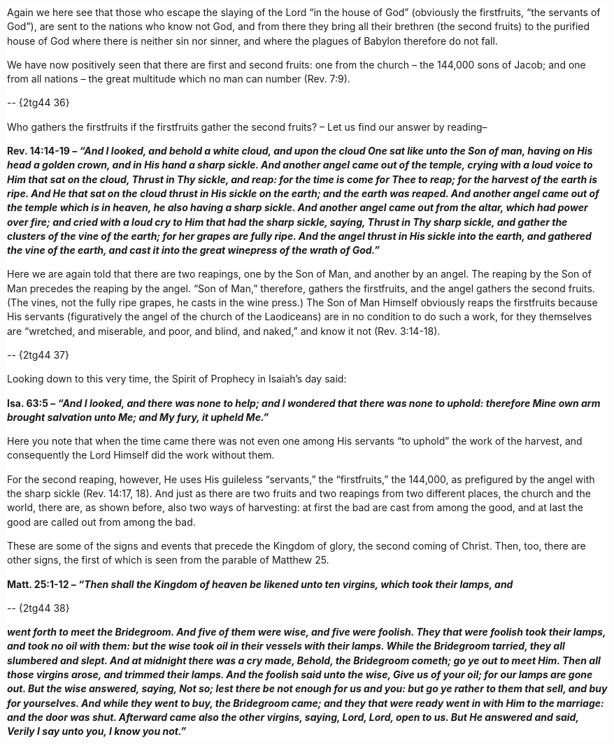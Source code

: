 Again we here see that those who escape the slaying of the Lord “in the house of God” (obviously the firstfruits, “the servants of God”), are sent to the nations who know not God, and from there they bring all their brethren (the second fruits) to the purified house of God where there is neither sin nor sinner, and where the plagues of Babylon therefore do not fall.

 We have now positively seen that there are first and second fruits: one from the church – the 144,000 sons of Jacob; and one from all nations – the great multitude which no man can number (Rev. 7:9).

 -- {2tg44 36}   
  
   Who gathers the firstfruits if the firstfruits gather the second fruits? – Let us find our answer by reading–

**Rev. 14:14-19 – _“And I looked, and behold a white cloud, and upon the cloud One sat like unto the Son of man, having on His head a golden crown, and in His hand a sharp sickle. And another angel came out of the temple, crying with a loud voice to Him that sat on the cloud, Thrust in Thy sickle, and reap: for the time is come for Thee to reap; for the harvest of the earth is ripe. And He that sat on the cloud thrust in His sickle on the earth; and the earth was reaped. And another angel came out of the temple which is in heaven, he also having a sharp sickle. And another angel came out from the altar, which had power over fire; and cried with a loud cry to Him that had the sharp sickle, saying, Thrust in Thy sharp sickle, and gather the clusters of the vine of the earth; for her grapes are fully ripe. And the angel thrust in His sickle into the earth, and gathered the vine of the earth, and cast it into the great winepress of the wrath of God.”_**

 Here we are again told that there are two reapings, one by the Son of Man, and another by an angel. The reaping by the Son of Man precedes the reaping by the angel. “Son of Man,” therefore, gathers the firstfruits, and the angel gathers the second fruits. (The vines, not the fully ripe grapes, he casts in the wine press.) The Son of Man Himself obviously reaps the firstfruits because His servants (figuratively the angel of the church of the Laodiceans) are in no condition to do such a work, for they themselves are “wretched, and miserable, and poor, and blind, and naked,” and know it not (Rev. 3:14-18).

 -- {2tg44 37}   
  
   Looking down to this very time, the Spirit of Prophecy in Isaiah’s day said:

**Isa. 63:5 – _“And I looked, and there was none to help; and I wondered that there was none to uphold: therefore Mine own arm brought salvation unto Me; and My fury, it upheld Me.”_**

 Here you note that when the time came there was not even one among His servants “to uphold” the work of the harvest, and consequently the Lord Himself did the work without them.

 For the second reaping, however, He uses His guileless “servants,” the “firstfruits,” the 144,000, as prefigured by the angel with the sharp sickle (Rev. 14:17, 18). And just as there are two fruits and two reapings from two different places, the church and the world, there are, as shown before, also two ways of harvesting: at first the bad are cast from among the good, and at last the good are called out from among the bad.

 These are some of the signs and events that precede the Kingdom of glory, the second coming of Christ. Then, too, there are other signs, the first of which is seen from the parable of Matthew 25.

**Matt. 25:1-12 – _“Then shall the Kingdom of heaven be likened unto ten virgins, which took their lamps, and_**

 -- {2tg44 38}   
  
  **_went forth to meet the Bridegroom. And five of them were wise, and five were foolish. They that were foolish took their lamps, and took no oil with them: but the wise took oil in their vessels with their lamps. While the Bridegroom tarried, they all slumbered and slept. And at midnight there was a cry made, Behold, the Bridegroom cometh; go ye out to meet Him. Then all those virgins arose, and trimmed their lamps. And the foolish said unto the wise, Give us of your oil; for our lamps are gone out. But the wise answered, saying, Not so; lest there be not enough for us and you: but go ye rather to them that sell, and buy for yourselves. And while they went to buy, the Bridegroom came; and they that were ready went in with Him to the marriage: and the door was shut. Afterward came also the other virgins, saying, Lord, Lord, open to us. But He answered and said, Verily I say unto you, I know you not.”_**
